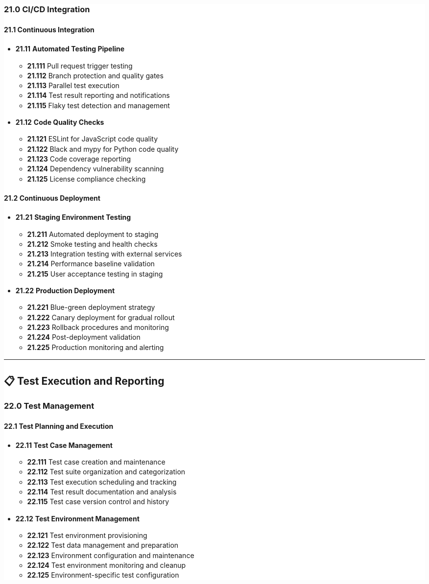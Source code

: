 ### 21.0 CI/CD Integration

#### 21.1 Continuous Integration
- **21.11** **Automated Testing Pipeline**
  - **21.111** Pull request trigger testing
  - **21.112** Branch protection and quality gates
  - **21.113** Parallel test execution
  - **21.114** Test result reporting and notifications
  - **21.115** Flaky test detection and management

- **21.12** **Code Quality Checks**
  - **21.121** ESLint for JavaScript code quality
  - **21.122** Black and mypy for Python code quality
  - **21.123** Code coverage reporting
  - **21.124** Dependency vulnerability scanning
  - **21.125** License compliance checking

#### 21.2 Continuous Deployment
- **21.21** **Staging Environment Testing**
  - **21.211** Automated deployment to staging
  - **21.212** Smoke testing and health checks
  - **21.213** Integration testing with external services
  - **21.214** Performance baseline validation
  - **21.215** User acceptance testing in staging

- **21.22** **Production Deployment**
  - **21.221** Blue-green deployment strategy
  - **21.222** Canary deployment for gradual rollout
  - **21.223** Rollback procedures and monitoring
  - **21.224** Post-deployment validation
  - **21.225** Production monitoring and alerting

---

## 📋 Test Execution and Reporting

### 22.0 Test Management

#### 22.1 Test Planning and Execution
- **22.11** **Test Case Management**
  - **22.111** Test case creation and maintenance
  - **22.112** Test suite organization and categorization
  - **22.113** Test execution scheduling and tracking
  - **22.114** Test result documentation and analysis
  - **22.115** Test case version control and history

- **22.12** **Test Environment Management**
  - **22.121** Test environment provisioning
  - **22.122** Test data management and preparation
  - **22.123** Environment configuration and maintenance
  - **22.124** Test environment monitoring and cleanup
  - **22.125** Environment-specific test configuration

